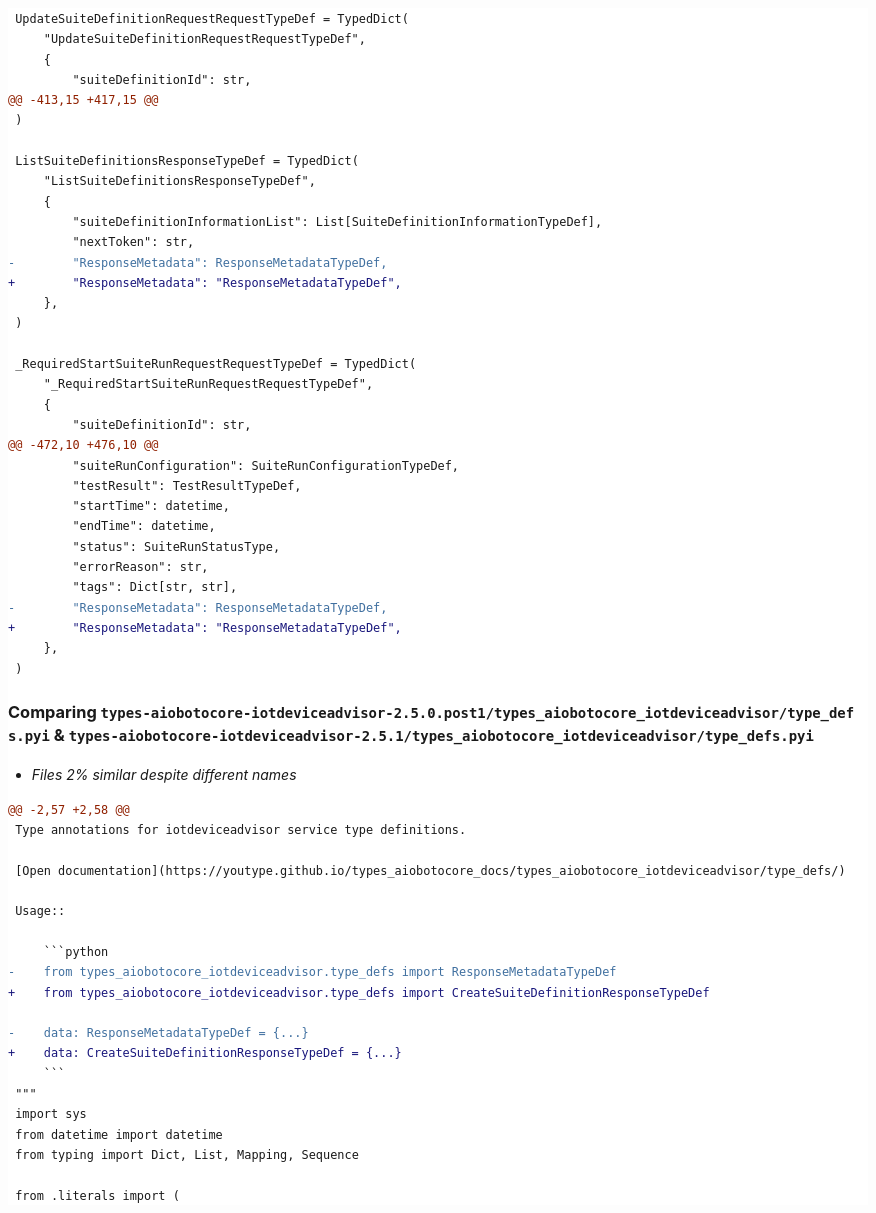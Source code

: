 ```diff
 UpdateSuiteDefinitionRequestRequestTypeDef = TypedDict(
     "UpdateSuiteDefinitionRequestRequestTypeDef",
     {
         "suiteDefinitionId": str,
@@ -413,15 +417,15 @@
 )
 
 ListSuiteDefinitionsResponseTypeDef = TypedDict(
     "ListSuiteDefinitionsResponseTypeDef",
     {
         "suiteDefinitionInformationList": List[SuiteDefinitionInformationTypeDef],
         "nextToken": str,
-        "ResponseMetadata": ResponseMetadataTypeDef,
+        "ResponseMetadata": "ResponseMetadataTypeDef",
     },
 )
 
 _RequiredStartSuiteRunRequestRequestTypeDef = TypedDict(
     "_RequiredStartSuiteRunRequestRequestTypeDef",
     {
         "suiteDefinitionId": str,
@@ -472,10 +476,10 @@
         "suiteRunConfiguration": SuiteRunConfigurationTypeDef,
         "testResult": TestResultTypeDef,
         "startTime": datetime,
         "endTime": datetime,
         "status": SuiteRunStatusType,
         "errorReason": str,
         "tags": Dict[str, str],
-        "ResponseMetadata": ResponseMetadataTypeDef,
+        "ResponseMetadata": "ResponseMetadataTypeDef",
     },
 )
```

### Comparing `types-aiobotocore-iotdeviceadvisor-2.5.0.post1/types_aiobotocore_iotdeviceadvisor/type_defs.pyi` & `types-aiobotocore-iotdeviceadvisor-2.5.1/types_aiobotocore_iotdeviceadvisor/type_defs.pyi`

 * *Files 2% similar despite different names*

```diff
@@ -2,57 +2,58 @@
 Type annotations for iotdeviceadvisor service type definitions.
 
 [Open documentation](https://youtype.github.io/types_aiobotocore_docs/types_aiobotocore_iotdeviceadvisor/type_defs/)
 
 Usage::
 
     ```python
-    from types_aiobotocore_iotdeviceadvisor.type_defs import ResponseMetadataTypeDef
+    from types_aiobotocore_iotdeviceadvisor.type_defs import CreateSuiteDefinitionResponseTypeDef
 
-    data: ResponseMetadataTypeDef = {...}
+    data: CreateSuiteDefinitionResponseTypeDef = {...}
     ```
 """
 import sys
 from datetime import datetime
 from typing import Dict, List, Mapping, Sequence
 
 from .literals import (
```